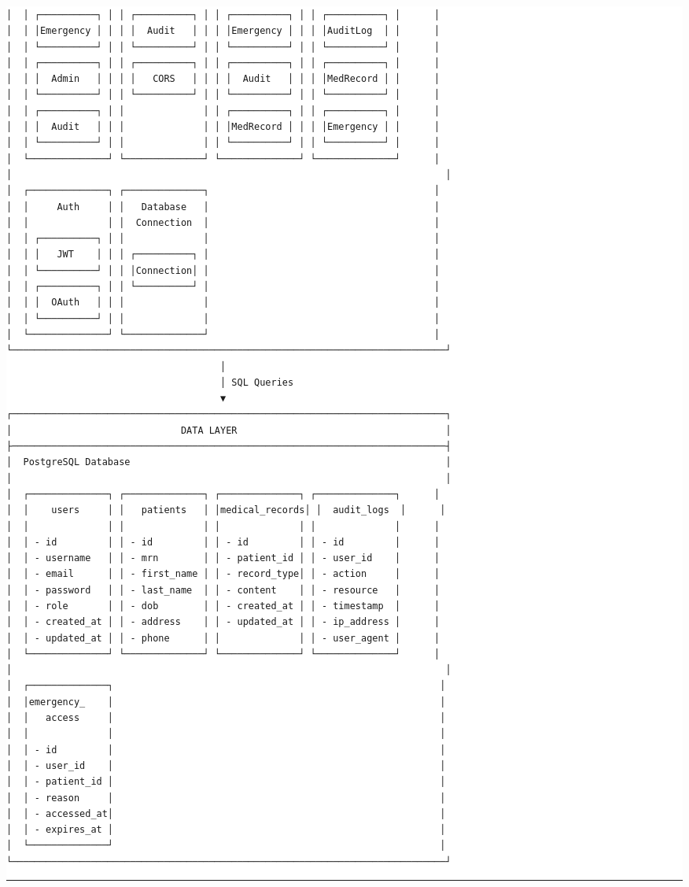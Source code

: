 ```
│  │ ┌──────────┐ │ │ ┌──────────┐ │ │ ┌──────────┐ │ │ ┌──────────┐ │      │
│  │ │Emergency │ │ │ │  Audit   │ │ │ │Emergency │ │ │ │AuditLog  │ │      │
│  │ └──────────┘ │ │ └──────────┘ │ │ └──────────┘ │ │ └──────────┘ │      │
│  │ ┌──────────┐ │ │ ┌──────────┐ │ │ ┌──────────┐ │ │ ┌──────────┐ │      │
│  │ │  Admin   │ │ │ │   CORS   │ │ │ │  Audit   │ │ │ │MedRecord │ │      │
│  │ └──────────┘ │ │ └──────────┘ │ │ └──────────┘ │ │ └──────────┘ │      │
│  │ ┌──────────┐ │ │              │ │ ┌──────────┐ │ │ ┌──────────┐ │      │
│  │ │  Audit   │ │ │              │ │ │MedRecord │ │ │ │Emergency │ │      │
│  │ └──────────┘ │ │              │ │ └──────────┘ │ │ └──────────┘ │      │
│  └──────────────┘ └──────────────┘ └──────────────┘ └──────────────┘      │
│                                                                             │
│  ┌──────────────┐ ┌──────────────┐                                        │
│  │     Auth     │ │   Database   │                                        │
│  │              │ │  Connection  │                                        │
│  │ ┌──────────┐ │ │              │                                        │
│  │ │   JWT    │ │ │ ┌──────────┐ │                                        │
│  │ └──────────┘ │ │ │Connection│ │                                        │
│  │ ┌──────────┐ │ │ └──────────┘ │                                        │
│  │ │  OAuth   │ │ │              │                                        │
│  │ └──────────┘ │ │              │                                        │
│  └──────────────┘ └──────────────┘                                        │
└─────────────────────────────────────────────────────────────────────────────┘
                                      │
                                      │ SQL Queries
                                      ▼
┌─────────────────────────────────────────────────────────────────────────────┐
│                              DATA LAYER                                     │
├─────────────────────────────────────────────────────────────────────────────┤
│  PostgreSQL Database                                                        │
│                                                                             │
│  ┌──────────────┐ ┌──────────────┐ ┌──────────────┐ ┌──────────────┐      │
│  │    users     │ │   patients   │ │medical_records│ │  audit_logs  │      │
│  │              │ │              │ │              │ │              │      │
│  │ - id         │ │ - id         │ │ - id         │ │ - id         │      │
│  │ - username   │ │ - mrn        │ │ - patient_id │ │ - user_id    │      │
│  │ - email      │ │ - first_name │ │ - record_type│ │ - action     │      │
│  │ - password   │ │ - last_name  │ │ - content    │ │ - resource   │      │
│  │ - role       │ │ - dob        │ │ - created_at │ │ - timestamp  │      │
│  │ - created_at │ │ - address    │ │ - updated_at │ │ - ip_address │      │
│  │ - updated_at │ │ - phone      │ │              │ │ - user_agent │      │
│  └──────────────┘ └──────────────┘ └──────────────┘ └──────────────┘      │
│                                                                             │
│  ┌──────────────┐                                                          │
│  │emergency_    │                                                          │
│  │   access     │                                                          │
│  │              │                                                          │
│  │ - id         │                                                          │
│  │ - user_id    │                                                          │
│  │ - patient_id │                                                          │
│  │ - reason     │                                                          │
│  │ - accessed_at│                                                          │
│  │ - expires_at │                                                          │
│  └──────────────┘                                                          │
└─────────────────────────────────────────────────────────────────────────────┘
```

---